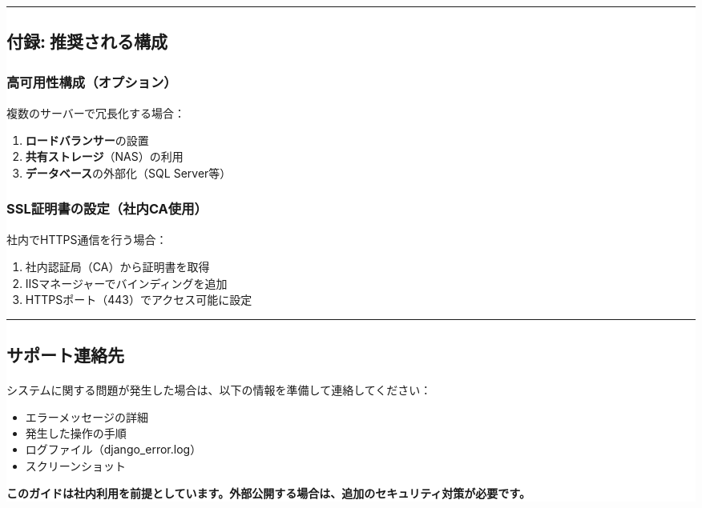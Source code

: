 
---

## 付録: 推奨される構成

### 高可用性構成（オプション）

複数のサーバーで冗長化する場合：

1. **ロードバランサー**の設置
2. **共有ストレージ**（NAS）の利用
3. **データベース**の外部化（SQL Server等）

### SSL証明書の設定（社内CA使用）

社内でHTTPS通信を行う場合：

1. 社内認証局（CA）から証明書を取得
2. IISマネージャーでバインディングを追加
3. HTTPSポート（443）でアクセス可能に設定

---

## サポート連絡先

システムに関する問題が発生した場合は、以下の情報を準備して連絡してください：

- エラーメッセージの詳細
- 発生した操作の手順
- ログファイル（django_error.log）
- スクリーンショット

**このガイドは社内利用を前提としています。外部公開する場合は、追加のセキュリティ対策が必要です。**